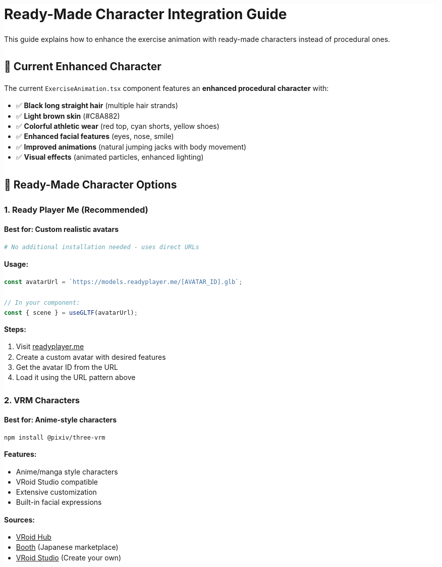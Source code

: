 # Ready-Made Character Integration Guide

This guide explains how to enhance the exercise animation with ready-made characters instead of procedural ones.

## 🎯 Current Enhanced Character

The current `ExerciseAnimation.tsx` component features an **enhanced procedural character** with:
- ✅ **Black long straight hair** (multiple hair strands)
- ✅ **Light brown skin** (#C8A882)
- ✅ **Colorful athletic wear** (red top, cyan shorts, yellow shoes)
- ✅ **Enhanced facial features** (eyes, nose, smile)
- ✅ **Improved animations** (natural jumping jacks with body movement)
- ✅ **Visual effects** (animated particles, enhanced lighting)

## 🚀 Ready-Made Character Options

### 1. Ready Player Me (Recommended)
**Best for: Custom realistic avatars**

```bash
# No additional installation needed - uses direct URLs
```

**Usage:**
```typescript
const avatarUrl = `https://models.readyplayer.me/[AVATAR_ID].glb`;

// In your component:
const { scene } = useGLTF(avatarUrl);
```

**Steps:**
1. Visit [readyplayer.me](https://readyplayer.me/)
2. Create a custom avatar with desired features
3. Get the avatar ID from the URL
4. Load it using the URL pattern above

### 2. VRM Characters
**Best for: Anime-style characters**

```bash
npm install @pixiv/three-vrm
```

**Features:**
- Anime/manga style characters
- VRoid Studio compatible
- Extensive customization
- Built-in facial expressions

**Sources:**
- [VRoid Hub](https://hub.vroid.com/)
- [Booth](https://booth.pm/) (Japanese marketplace)
- [VRoid Studio](https://vroid.com/en/studio) (Create your own)
